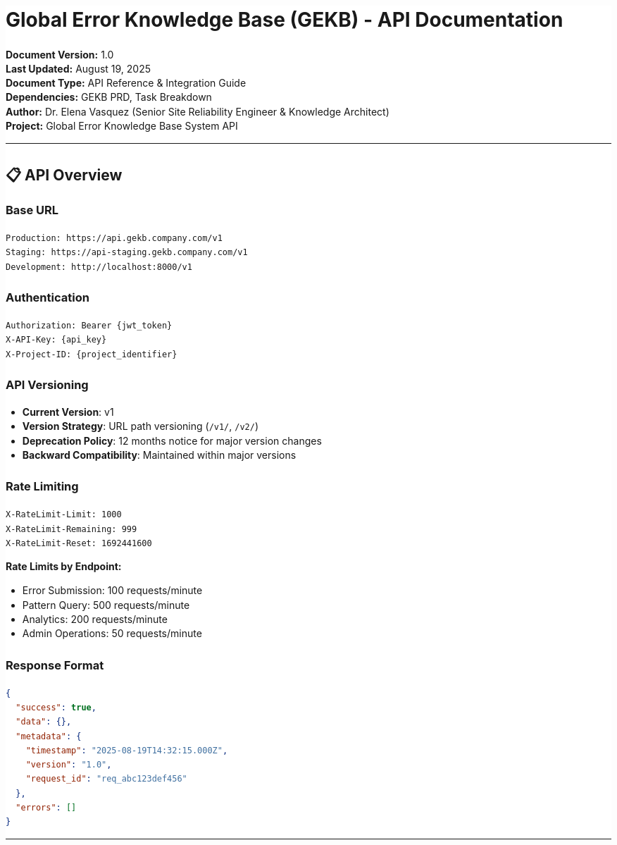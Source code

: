 # Global Error Knowledge Base (GEKB) - API Documentation

**Document Version:** 1.0  
**Last Updated:** August 19, 2025  
**Document Type:** API Reference & Integration Guide  
**Dependencies:** GEKB PRD, Task Breakdown  
**Author:** Dr. Elena Vasquez (Senior Site Reliability Engineer & Knowledge Architect)  
**Project:** Global Error Knowledge Base System API  

---

## 📋 **API Overview**

### **Base URL**
```
Production: https://api.gekb.company.com/v1
Staging: https://api-staging.gekb.company.com/v1
Development: http://localhost:8000/v1
```

### **Authentication**
```http
Authorization: Bearer {jwt_token}
X-API-Key: {api_key}
X-Project-ID: {project_identifier}
```

### **API Versioning**
- **Current Version**: v1
- **Version Strategy**: URL path versioning (`/v1/`, `/v2/`)
- **Deprecation Policy**: 12 months notice for major version changes
- **Backward Compatibility**: Maintained within major versions

### **Rate Limiting**
```http
X-RateLimit-Limit: 1000
X-RateLimit-Remaining: 999
X-RateLimit-Reset: 1692441600
```

**Rate Limits by Endpoint:**
- Error Submission: 100 requests/minute
- Pattern Query: 500 requests/minute
- Analytics: 200 requests/minute
- Admin Operations: 50 requests/minute

### **Response Format**
```json
{
  "success": true,
  "data": {},
  "metadata": {
    "timestamp": "2025-08-19T14:32:15.000Z",
    "version": "1.0",
    "request_id": "req_abc123def456"
  },
  "errors": []
}
```

---